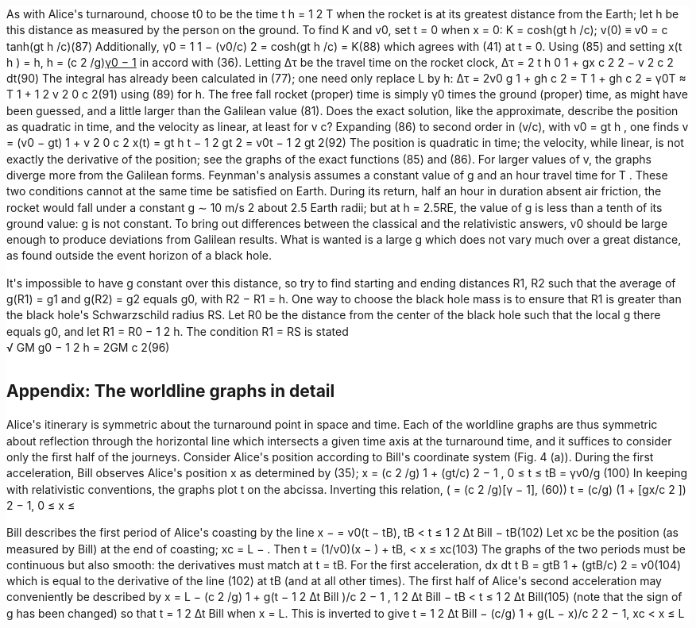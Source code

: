
As with Alice's turnaround, choose t0 to be the time t h = 1 2 T when the rocket is at its greatest distance from the Earth; let h be this distance as measured by the person on the ground. To find K and v0, set t = 0 when x = 0:
K = cosh(gt h /c); v(0) ≡ v0 = c tanh(gt h /c)(87)
Additionally,
γ0 = 1 1 − (v0/c) 2 = cosh(gt h /c) = K(88)
which agrees with (41) at t = 0. Using (85) and setting
x(t h ) = h, h = (c 2 /g)[γ0 − 1](89)
in accord with (36). Letting ∆τ be the travel time on the rocket clock,
∆τ = 2 t h 0 1 + gx c 2 2 − v 2 c 2 dt(90)
The integral has already been calculated in (77); one need only replace L by h:
∆τ = 2v0 g 1 + gh c 2 = T 1 + gh c 2 = γ0T ≈ T 1 + 1 2 v 2 0 c 2(91)
using (89) for h. The free fall rocket (proper) time is simply γ0 times the ground (proper) time, as might have been guessed, and a little larger than the Galilean value (81). Does the exact solution, like the approximate, describe the position as quadratic in time, and the velocity as linear, at least for v c? Expanding (86) to second order in (v/c),
with v0 = gt h , one finds v = (v0 − gt) 1 + v 2 0 c 2 x(t) = gt h t − 1 2 gt 2 = v0t − 1 2 gt 2(92)
The position is quadratic in time; the velocity, while linear, is not exactly the derivative of the position; see the graphs of the exact functions (85) and (86). For larger values of v, the graphs diverge more from the Galilean forms. Feynman's analysis assumes a constant value of g and an hour travel time for T . These two conditions cannot at the same time be satisfied on Earth. During its return, half an hour in duration absent air friction, the rocket would fall under a constant g ∼ 10 m/s 2 about 2.5 Earth radii; but at h = 2.5RE, the value of g is less than a tenth of its ground value: g is not constant. To bring out differences between the classical and the relativistic answers, v0 should be large enough to produce deviations from Galilean results. What is wanted is a large g which does not vary much over a great distance, as found outside the event horizon of a black hole. 

It's impossible to have g constant over this distance, so try to find starting and ending distances R1, R2 such that the average of g(R1) = g1 and g(R2) = g2 equals g0, with R2 − R1 = h. One way to choose the black hole mass is to ensure that R1 is greater than the black hole's Schwarzschild radius RS. Let R0 be the distance from the center of the black hole such that the local g there equals g0, and let R1 = R0 − 1 2 h. The condition R1 = RS is stated  
√ GM g0 − 1 2 h = 2GM c 2(96)

## Appendix: The worldline graphs in detail

Alice's itinerary is symmetric about the turnaround point in space and time. Each of the worldline graphs are thus symmetric about reflection through the horizontal line which intersects a given time axis at the turnaround time, and it suffices to consider only the first half of the journeys. Consider Alice's position according to Bill's coordinate system (Fig. 4 (a)). During the first acceleration, Bill observes Alice's position x as determined by (35); x = (c 2 /g) 1 + (gt/c) 2 − 1 , 0 ≤ t ≤ tB = γv0/g (100) In keeping with relativistic conventions, the graphs plot t on the abcissa. Inverting this relation, ( = (c 2 /g)[γ − 1], (60)) t = (c/g) (1 + [gx/c 2 ]) 2 − 1, 0 ≤ x ≤

Bill describes the first period of Alice's coasting by the line
x − = v0(t − tB), tB < t ≤ 1 2 ∆t Bill − tB(102)
Let xc be the position (as measured by Bill) at the end of coasting; xc = L − . Then
t = (1/v0)(x − ) + tB, < x ≤ xc(103)
The graphs of the two periods must be continuous but also smooth: the derivatives must match at t = tB. For the first acceleration,
dx dt t B = gtB 1 + (gtB/c) 2 = v0(104)
which is equal to the derivative of the line (102) at tB (and at all other times). The first half of Alice's second acceleration may conveniently be described by
x = L − (c 2 /g) 1 + g(t − 1 2 ∆t Bill )/c 2 − 1 , 1 2 ∆t Bill − tB < t ≤ 1 2 ∆t Bill(105)
(note that the sign of g has been changed) so that t = 1 2 ∆t Bill when x = L. This is inverted to give t = 1 2 ∆t Bill − (c/g) 1 + g(L − x)/c 2 2 − 1, xc < x ≤ L 
